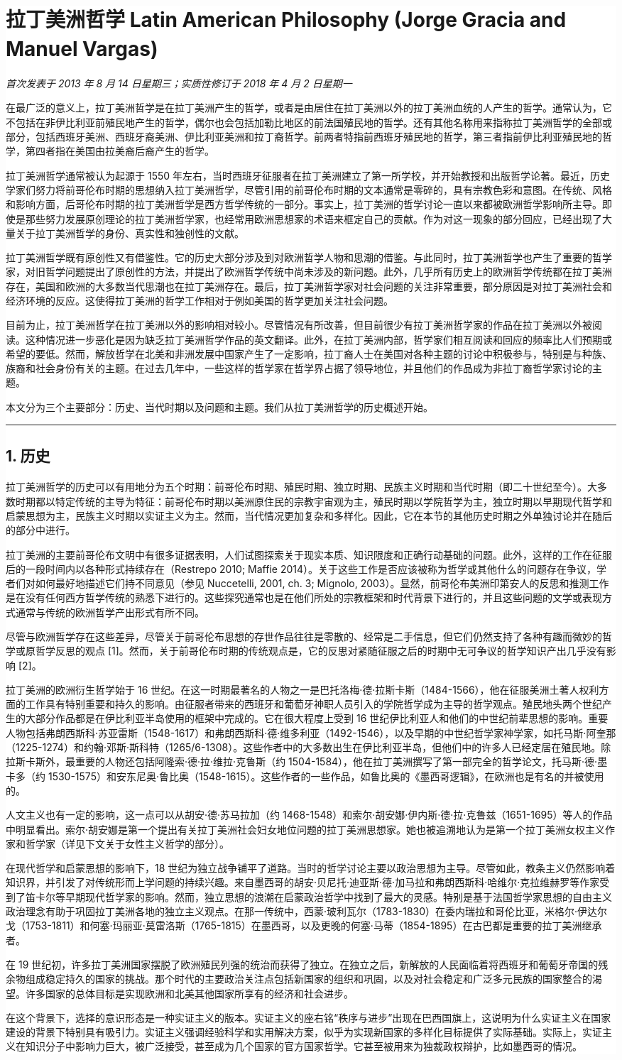 # 拉丁美洲哲学 Latin American Philosophy (Jorge Gracia and Manuel Vargas)

*首次发表于 2013 年 8 月 14 日星期三；实质性修订于 2018 年 4 月 2 日星期一*

在最广泛的意义上，拉丁美洲哲学是在拉丁美洲产生的哲学，或者是由居住在拉丁美洲以外的拉丁美洲血统的人产生的哲学。通常认为，它不包括在非伊比利亚前殖民地产生的哲学，偶尔也会包括加勒比地区的前法国殖民地的哲学。还有其他名称用来指称拉丁美洲哲学的全部或部分，包括西班牙美洲、西班牙裔美洲、伊比利亚美洲和拉丁裔哲学。前两者特指前西班牙殖民地的哲学，第三者指前伊比利亚殖民地的哲学，第四者指在美国由拉美裔后裔产生的哲学。

拉丁美洲哲学通常被认为起源于 1550 年左右，当时西班牙征服者在拉丁美洲建立了第一所学校，并开始教授和出版哲学论著。最近，历史学家们努力将前哥伦布时期的思想纳入拉丁美洲哲学，尽管引用的前哥伦布时期的文本通常是零碎的，具有宗教色彩和意图。在传统、风格和影响方面，后哥伦布时期的拉丁美洲哲学是西方哲学传统的一部分。事实上，拉丁美洲的哲学讨论一直以来都被欧洲哲学影响所主导。即使是那些努力发展原创理论的拉丁美洲哲学家，也经常用欧洲思想家的术语来框定自己的贡献。作为对这一现象的部分回应，已经出现了大量关于拉丁美洲哲学的身份、真实性和独创性的文献。

拉丁美洲哲学既有原创性又有借鉴性。它的历史大部分涉及到对欧洲哲学人物和思潮的借鉴。与此同时，拉丁美洲哲学也产生了重要的哲学家，对旧哲学问题提出了原创性的方法，并提出了欧洲哲学传统中尚未涉及的新问题。此外，几乎所有历史上的欧洲哲学传统都在拉丁美洲存在，美国和欧洲的大多数当代思潮也在拉丁美洲存在。最后，拉丁美洲哲学家对社会问题的关注非常重要，部分原因是对拉丁美洲社会和经济环境的反应。这使得拉丁美洲的哲学工作相对于例如美国的哲学更加关注社会问题。

目前为止，拉丁美洲哲学在拉丁美洲以外的影响相对较小。尽管情况有所改善，但目前很少有拉丁美洲哲学家的作品在拉丁美洲以外被阅读。这种情况进一步恶化是因为缺乏拉丁美洲哲学作品的英文翻译。此外，在拉丁美洲内部，哲学家们相互阅读和回应的频率比人们预期或希望的要低。然而，解放哲学在北美和非洲发展中国家产生了一定影响，拉丁裔人士在美国对各种主题的讨论中积极参与，特别是与种族、族裔和社会身份有关的主题。在过去几年中，一些这样的哲学家在哲学界占据了领导地位，并且他们的作品成为非拉丁裔哲学家讨论的主题。

本文分为三个主要部分：历史、当代时期以及问题和主题。我们从拉丁美洲哲学的历史概述开始。

---

## 1. 历史

拉丁美洲哲学的历史可以有用地分为五个时期：前哥伦布时期、殖民时期、独立时期、民族主义时期和当代时期（即二十世纪至今）。大多数时期都以特定传统的主导为特征：前哥伦布时期以美洲原住民的宗教宇宙观为主，殖民时期以学院哲学为主，独立时期以早期现代哲学和启蒙思想为主，民族主义时期以实证主义为主。然而，当代情况更加复杂和多样化。因此，它在本节的其他历史时期之外单独讨论并在随后的部分中进行。

拉丁美洲的主要前哥伦布文明中有很多证据表明，人们试图探索关于现实本质、知识限度和正确行动基础的问题。此外，这样的工作在征服后的一段时间内以各种形式持续存在（Restrepo 2010; Maffie 2014）。关于这些工作是否应该被称为哲学或其他什么的问题存在争议，学者们对如何最好地描述它们持不同意见（参见 Nuccetelli, 2001, ch. 3; Mignolo, 2003）。显然，前哥伦布美洲印第安人的反思和推测工作是在没有任何西方哲学传统的熟悉下进行的。这些探究通常也是在他们所处的宗教框架和时代背景下进行的，并且这些问题的文学或表现方式通常与传统的欧洲哲学产出形式有所不同。

尽管与欧洲哲学存在这些差异，尽管关于前哥伦布思想的存世作品往往是零散的、经常是二手信息，但它们仍然支持了各种有趣而微妙的哲学或原哲学反思的观点 [1]。然而，关于前哥伦布时期的传统观点是，它的反思对紧随征服之后的时期中无可争议的哲学知识产出几乎没有影响 [2]。

拉丁美洲的欧洲衍生哲学始于 16 世纪。在这一时期最著名的人物之一是巴托洛梅·德·拉斯卡斯（1484-1566），他在征服美洲土著人权利方面的工作具有特别重要和持久的影响。由征服者带来的西班牙和葡萄牙神职人员引入的学院哲学成为主导的哲学观点。殖民地头两个世纪产生的大部分作品都是在伊比利亚半岛使用的框架中完成的。它在很大程度上受到 16 世纪伊比利亚人和他们的中世纪前辈思想的影响。重要人物包括弗朗西斯科·苏亚雷斯（1548-1617）和弗朗西斯科·德·维多利亚（1492-1546），以及早期的中世纪哲学家神学家，如托马斯·阿奎那（1225-1274）和约翰·邓斯·斯科特（1265/6-1308）。这些作者中的大多数出生在伊比利亚半岛，但他们中的许多人已经定居在殖民地。除拉斯卡斯外，最重要的人物还包括阿隆索·德·拉·维拉·克鲁斯（约 1504-1584），他在拉丁美洲撰写了第一部完全的哲学论文，托马斯·德·墨卡多（约 1530-1575）和安东尼奥·鲁比奥（1548-1615）。这些作者的一些作品，如鲁比奥的《墨西哥逻辑》，在欧洲也是有名的并被使用的。

人文主义也有一定的影响，这一点可以从胡安·德·苏马拉加（约 1468-1548）和索尔·胡安娜·伊内斯·德·拉·克鲁兹（1651-1695）等人的作品中明显看出。索尔·胡安娜是第一个提出有关拉丁美洲社会妇女地位问题的拉丁美洲思想家。她也被追溯地认为是第一个拉丁美洲女权主义作家和哲学家（详见下文关于女性主义哲学的部分）。

在现代哲学和启蒙思想的影响下，18 世纪为独立战争铺平了道路。当时的哲学讨论主要以政治思想为主导。尽管如此，教条主义仍然影响着知识界，并引发了对传统形而上学问题的持续兴趣。来自墨西哥的胡安·贝尼托·迪亚斯·德·加马拉和弗朗西斯科·哈维尔·克拉维赫罗等作家受到了笛卡尔等早期现代哲学家的影响。然而，独立思想的浪潮在启蒙政治哲学中找到了最大的灵感。特别是基于法国哲学家思想的自由主义政治理念有助于巩固拉丁美洲各地的独立主义观点。在那一传统中，西蒙·玻利瓦尔（1783-1830）在委内瑞拉和哥伦比亚，米格尔·伊达尔戈（1753-1811）和何塞·玛丽亚·莫雷洛斯（1765-1815）在墨西哥，以及更晚的何塞·马蒂（1854-1895）在古巴都是重要的拉丁美洲继承者。

在 19 世纪初，许多拉丁美洲国家摆脱了欧洲殖民列强的统治而获得了独立。在独立之后，新解放的人民面临着将西班牙和葡萄牙帝国的残余物组成稳定持久的国家的挑战。那个时代的主要政治关注点包括新国家的组织和巩固，以及对社会稳定和广泛多元民族的国家整合的渴望。许多国家的总体目标是实现欧洲和北美其他国家所享有的经济和社会进步。

在这个背景下，选择的意识形态是一种实证主义的版本。实证主义的座右铭“秩序与进步”出现在巴西国旗上，这说明为什么实证主义在国家建设的背景下特别具有吸引力。实证主义强调经验科学和实用解决方案，似乎为实现新国家的多样化目标提供了实际基础。实际上，实证主义在知识分子中影响力巨大，被广泛接受，甚至成为几个国家的官方国家哲学。它甚至被用来为独裁政权辩护，比如墨西哥的情况。
